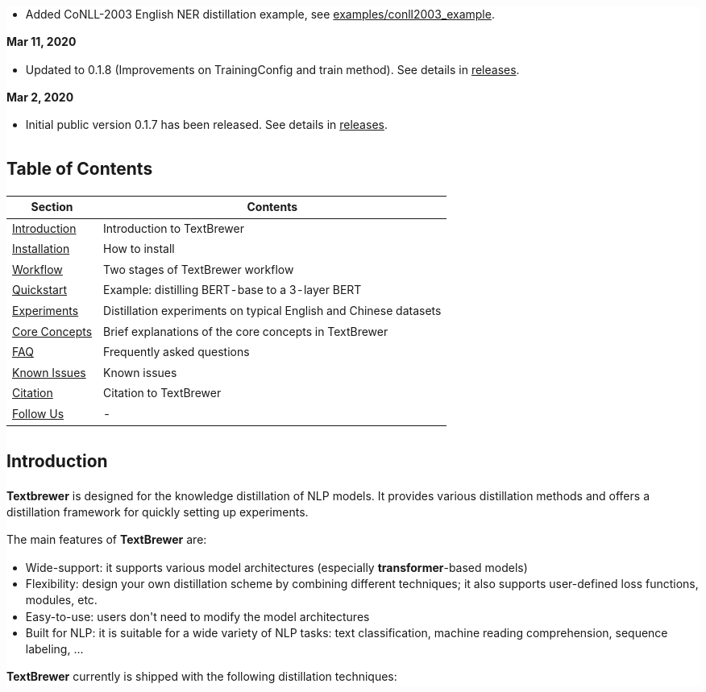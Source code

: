 * Added CoNLL-2003 English NER distillation example, see [examples/conll2003_example](examples/conll2003_example).

**Mar 11, 2020**

* Updated to 0.1.8 (Improvements on TrainingConfig and train method). See details in [releases](https://github.com/airaria/TextBrewer/releases/tag/v0.1.8).

**Mar 2, 2020**

* Initial public version 0.1.7 has been released. See details in [releases](https://github.com/airaria/TextBrewer/releases/tag/v0.1.7).


## Table of Contents



| Section | Contents |
|-|-|
| [Introduction](#introduction) | Introduction to TextBrewer |
| [Installation](#installation) | How to install |
| [Workflow](#workflow) | Two stages of TextBrewer workflow |
| [Quickstart](#quickstart) | Example: distilling BERT-base to a 3-layer BERT |
| [Experiments](#experiments) | Distillation experiments on typical English and Chinese datasets |
| [Core Concepts](#core-concepts) | Brief explanations of the core concepts in TextBrewer |
| [FAQ](#faq) | Frequently asked questions |
| [Known Issues](#known-issues) | Known issues |
| [Citation](#citation) | Citation to TextBrewer |
| [Follow Us](#follow-us) | - |



## Introduction
**Textbrewer** is designed for the knowledge distillation of NLP models. It provides various distillation methods and offers a distillation framework for quickly setting up experiments. 

The main features of **TextBrewer** are:

* Wide-support: it supports various model architectures (especially **transformer**-based models)
* Flexibility: design your own distillation scheme by combining different techniques; it also supports user-defined loss functions, modules, etc.
* Easy-to-use: users don't need to modify the model architectures
* Built for NLP: it is suitable for a wide variety of NLP tasks: text classification, machine reading comprehension, sequence labeling, ...

**TextBrewer** currently is shipped with the following distillation techniques: 
